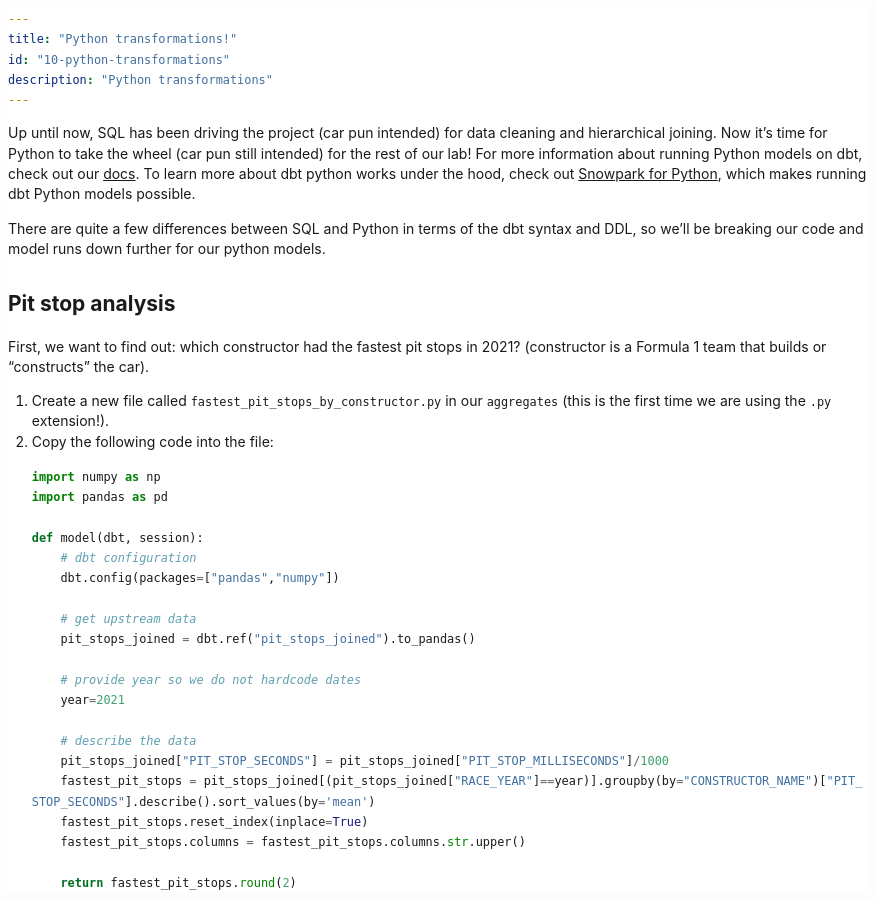 ```yaml
---
title: "Python transformations!" 
id: "10-python-transformations"
description: "Python transformations"
---
```


Up until now, SQL has been driving the project (car pun intended) for data cleaning and hierarchical joining. Now it’s time for Python to take the wheel (car pun still intended) for the rest of our lab! For more information about running Python models on dbt, check out our [docs](/docs/build/python-models). To learn more about dbt python works under the hood, check out [Snowpark for Python](https://docs.snowflake.com/en/developer-guide/snowpark/python/index.html), which makes running dbt Python models possible.

There are quite a few differences between SQL and Python in terms of the dbt syntax and DDL, so we’ll be breaking our code and model runs down further for our python models.

## Pit stop analysis

First, we want to find out: which constructor had the fastest pit stops in 2021? (constructor is a Formula 1 team that builds or “constructs” the car).

1. Create a new file called `fastest_pit_stops_by_constructor.py` in our `aggregates` (this is the first time we are using the `.py` extension!).
2. Copy the following code into the file:
    ```python 
    import numpy as np
    import pandas as pd

    def model(dbt, session):
        # dbt configuration
        dbt.config(packages=["pandas","numpy"])

        # get upstream data
        pit_stops_joined = dbt.ref("pit_stops_joined").to_pandas()

        # provide year so we do not hardcode dates 
        year=2021

        # describe the data
        pit_stops_joined["PIT_STOP_SECONDS"] = pit_stops_joined["PIT_STOP_MILLISECONDS"]/1000
        fastest_pit_stops = pit_stops_joined[(pit_stops_joined["RACE_YEAR"]==year)].groupby(by="CONSTRUCTOR_NAME")["PIT_STOP_SECONDS"].describe().sort_values(by='mean')
        fastest_pit_stops.reset_index(inplace=True)
        fastest_pit_stops.columns = fastest_pit_stops.columns.str.upper()
        
        return fastest_pit_stops.round(2)
    ```
